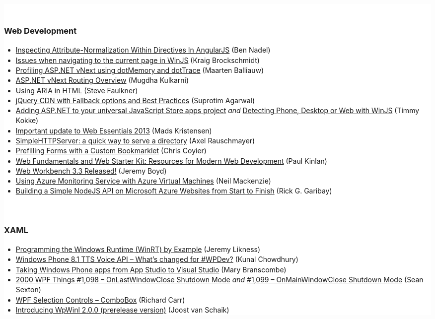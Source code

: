 &nbsp;

### <a name="web"></a>Web Development

  * <a href="http://www.bennadel.com/blog/2648-inspecting-attribute-normalization-within-directives-in-angularjs.htm" target="_blank">Inspecting Attribute-Normalization Within Directives In AngularJS</a> (Ben Nadel)
  * <a href="http://www.kraigbrockschmidt.com/2014/06/19/issues-navigating-current-page-winjs/" target="_blank">Issues when navigating to the current page in WinJS</a> (Kraig Brockschmidt)
  * <a href="http://blog.jetbrains.com/dotnet/2014/06/19/profiling-asp-net-vnext-using-dotmemory-and-dottrace/" target="_blank">Profiling ASP.NET vNext using dotMemory and dotTrace</a> (Maarten Balliauw)
  * <a href="http://blogs.msdn.com/b/webdev/archive/2014/06/20/asp-net-vnext-routing-overview.aspx" target="_blank">ASP.NET vNext Routing Overview</a> (Mugdha Kulkarni)
  * <a href="http://feedproxy.google.com/~r/html5doctor/~3/t-Jik6h2QS4/" target="_blank">Using ARIA in HTML</a> (Steve Faulkner)
  * <a href="http://feedproxy.google.com/~r/netCurryRecentArticles/~3/SBdG2enwJ5M/ShowArticle.aspx" target="_blank">jQuery CDN with Fallback options and Best Practices</a> (Suprotim Agarwal)
  * <a href="http://www.timmykokke.com/2014/06/adding-asp-net-to-your-universal-javascript-store-apps-project/" target="_blank">Adding ASP.NET to your universal JavaScript Store apps project</a> _and_ <a href="http://www.timmykokke.com/2014/06/detecting-phone-desktop-or-web-with-winjs/" target="_blank">Detecting Phone, Desktop or Web with WinJS</a> (Timmy Kokke)
  * <a href="http://feedproxy.google.com/~r/netSlave/~3/Fccq4k4lYgo/important-update-to-web-essentials-2013" target="_blank">Important update to Web Essentials 2013</a> (Mads Kristensen)
  * <a href="http://feedproxy.google.com/~r/2ality/~3/EecgC3mluBo/simple-http-server.html" target="_blank">SimpleHTTPServer: a quick way to serve a directory</a> (Axel Rauschmayer)
  * <a href="http://css-tricks.com/prefilling-forms-custom-bookmarklet/" target="_blank">Prefilling Forms with a Custom Bookmarklet</a> (Chris Coyier)
  * <a href="http://blog.chromium.org/2014/06/web-fundamentals-and-web-starter-kit.html" target="_blank">Web Fundamentals and Web Starter Kit: Resources for Modern Web Development</a> (Paul Kinlan)
  * <a href="http://www.mindscapehq.com/blog/index.php/2014/06/19/web-workbench-3-3-released/" target="_blank">Web Workbench 3.3 Released!</a> (Jeremy Boyd)
  * <a href="http://convective.wordpress.com/2014/06/22/using-azure-monitoring-service-with-azure-virtual-machines/" target="_blank">Using Azure Monitoring Service with Azure Virtual Machines</a> (Neil Mackenzie)
  * <a href="http://rickgaribay.net/archive/2014/06/20/building-a-simple-nodejs-api-on-microsoft-azure-websites-from.aspx" target="_blank">Building a Simple NodeJS API on Microsoft Azure Websites from Start to Finish</a> (Rick G. Garibay)

&nbsp;

### <a name="silverlight"></a>XAML

  * <a href="http://feedproxy.google.com/~r/CSharperImage/~3/0XtMHBUsj-g/programming-windows-runtime-winrt-by.html" target="_blank">Programming the Windows Runtime (WinRT) by Example</a> (Jeremy Likness)
  * <a href="http://feedproxy.google.com/~r/kunal2383/~3/ollmxYhNDbQ/whats-new-for-wp8dev-voice.html" target="_blank">Windows Phone 8.1 TTS Voice API &#8211; What’s changed for #WPDev?</a> (Kunal Chowdhury)
  * <a href="http://blog.pluralsight.com/windows-phone-app-studio" target="_blank">Taking Windows Phone apps from App Studio to Visual Studio</a> (Mary Branscombe)
  * <a href="http://wpf.2000things.com/2014/06/20/1098-onlastwindowclose-shutdown-mode/" target="_blank">2000 WPF Things #1,098 – OnLastWindowClose Shutdown Mode</a> _and_ <a href="http://wpf.2000things.com/2014/06/23/1099-onmainwindowclose-shutdown-mode/" target="_blank">#1,099 – OnMainWindowClose Shutdown Mode</a> (Sean Sexton)
  * <a href="http://feedproxy.google.com/~r/BlackwaspLatestAdditions/~3/vMqJhymqGsw/RSSLanding.aspx" target="_blank">WPF Selection Controls &#8211; ComboBox</a> (Richard Carr)
  * <a href="http://feedproxy.google.com/~r/blogspot/dotnetbyexample/~3/zMqsJOqWHkM/introducing-wpwinl-200-prerelease.html" target="_blank">Introducing WpWinl 2.0.0 (prerelease version)</a> (Joost van Schaik)